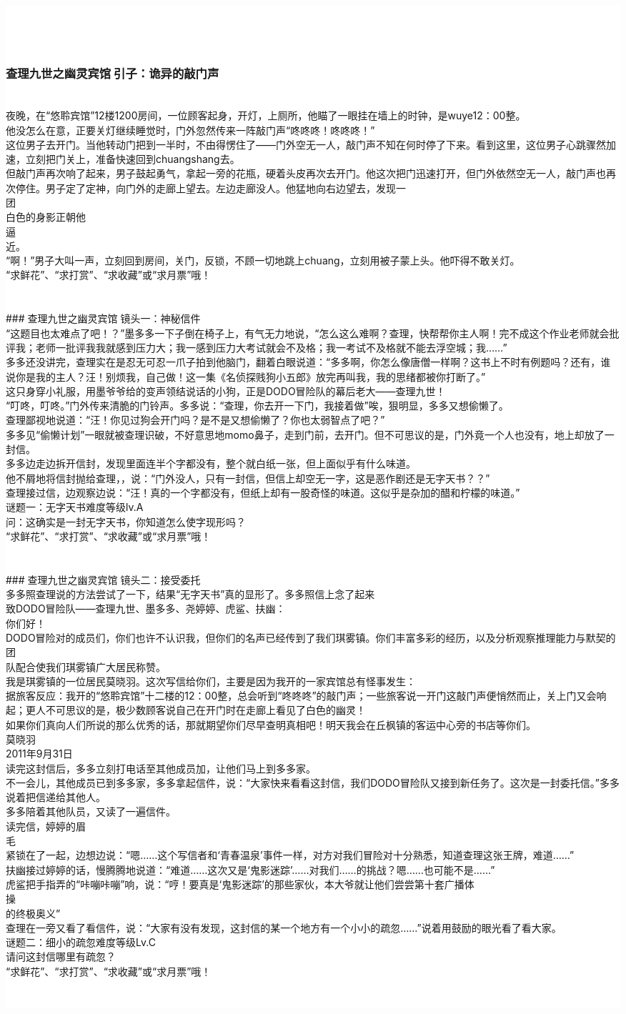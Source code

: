 <br><br><br>
### 查理九世之幽灵宾馆 引子：诡异的敲门声
<br>
夜晚，在“悠聆宾馆”12楼1200房间，一位顾客起身，开灯，上厕所，他瞄了一眼挂在墙上的时钟，是wuye12：00整。<br>
他没怎么在意，正要关灯继续睡觉时，门外忽然传来一阵敲门声“咚咚咚！咚咚咚！”<br>
这位男子去开门。当他转动门把到一半时，不由得愣住了――门外空无一人，敲门声不知在何时停了下来。看到这里，这位男子心跳骤然加速，立刻把门关上，准备快速回到chuangshang去。<br>
但敲门声再次响了起来，男子鼓起勇气，拿起一旁的花瓶，硬着头皮再次去开门。他这次把门迅速打开，但门外依然空无一人，敲门声也再次停住。男子定了定神，向门外的走廊上望去。左边走廊没人。他猛地向右边望去，发现一<br>
团<br>
白色的身影正朝他<br>
逼<br>
近。<br>
“啊！”男子大叫一声，立刻回到房间，关门，反锁，不顾一切地跳上chuang，立刻用被子蒙上头。他吓得不敢关灯。<br>
“求鲜花”、“求打赏”、“求收藏”或“求月票”哦！
<br><br><br>
### 查理九世之幽灵宾馆 镜头一：神秘信件
<br>
“这题目也太难点了吧！？”墨多多一下子倒在椅子上，有气无力地说，“怎么这么难啊？查理，快帮帮你主人啊！完不成这个作业老师就会批评我；老师一批评我我就感到压力大；我一感到压力大考试就会不及格；我一考试不及格就不能去浮空城；我……”<br>
多多还没讲完，查理实在是忍无可忍一爪子拍到他脑门，翻着白眼说道：“多多啊，你怎么像唐僧一样啊？这书上不时有例题吗？还有，谁说你是我的主人？汪！别烦我，自己做！这一集《名侦探贱狗小五郎》放完再叫我，我的思绪都被你打断了。”<br>
这只身穿小礼服，用墨爷爷给的变声领结说话的小狗，正是DODO冒险队的幕后老大――查理九世！<br>
“叮咚，叮咚。”门外传来清脆的门铃声。多多说：“查理，你去开一下门，我接着做”唉，狠明显，多多又想偷懒了。<br>
查理鄙视地说道：“汪！你见过狗会开门吗？是不是又想偷懒了？你也太弱智点了吧？”<br>
多多见“偷懒计划”一眼就被查理识破，不好意思地momo鼻子，走到门前，去开门。但不可思议的是，门外竟一个人也没有，地上却放了一封信。<br>
多多边走边拆开信封，发现里面连半个字都没有，整个就白纸一张，但上面似乎有什么味道。<br>
他不屑地将信封抛给查理，，说：“门外没人，只有一封信，但信上却空无一字，这是恶作剧还是无字天书？？”<br>
查理接过信，边观察边说：“汪！真的一个字都没有，但纸上却有一股奇怪的味道。这似乎是杂加的醋和柠檬的味道。”<br>
谜题一：无字天书难度等级lv.A<br>
问：这确实是一封无字天书，你知道怎么使字现形吗？<br>
“求鲜花”、“求打赏”、“求收藏”或“求月票”哦！
<br><br><br>
### 查理九世之幽灵宾馆 镜头二：接受委托
<br>
多多照查理说的方法尝试了一下，结果“无字天书”真的显形了。多多照信上念了起来<br>
致DODO冒险队――查理九世、墨多多、尧婷婷、虎鲨、扶幽：<br>
你们好！<br>
DODO冒险对的成员们，你们也许不认识我，但你们的名声已经传到了我们琪雾镇。你们丰富多彩的经历，以及分析观察推理能力与默契的<br>
团<br>
队配合使我们琪雾镇广大居民称赞。<br>
我是琪雾镇的一位居民莫晓羽。这次写信给你们，主要是因为我开的一家宾馆总有怪事发生：<br>
据旅客反应：我开的“悠聆宾馆”十二楼的12：00整，总会听到“咚咚咚”的敲门声；一些旅客说一开门这敲门声便悄然而止，关上门又会响起；更人不可思议的是，极少数顾客说自己在开门时在走廊上看见了白色的幽灵！<br>
如果你们真向人们所说的那么优秀的话，那就期望你们尽早查明真相吧！明天我会在丘枫镇的客运中心旁的书店等你们。<br>
莫晓羽<br>
2011年9月31日<br>
读完这封信后，多多立刻打电话至其他成员加，让他们马上到多多家。<br>
不一会儿，其他成员已到多多家，多多拿起信件，说：“大家快来看看这封信，我们DODO冒险队又接到新任务了。这次是一封委托信。”多多说着把信递给其他人。<br>
多多陪着其他队员，又读了一遍信件。<br>
读完信，婷婷的眉<br>
毛<br>
紧锁在了一起，边想边说：“嗯……这个写信者和‘青春温泉’事件一样，对方对我们冒险对十分熟悉，知道查理这张王牌，难道……”<br>
扶幽接过婷婷的话，慢腾腾地说道：“难道……这次又是‘鬼影迷踪’……对我们……的挑战？嗯……也可能不是……”<br>
虎鲨把手指弄的“咔嘣咔嘣”响，说：“哼！要真是‘鬼影迷踪’的那些家伙，本大爷就让他们尝尝第十套广播体<br>
操<br>
的终极奥义”<br>
查理在一旁又看了看信件，说：“大家有没有发现，这封信的某一个地方有一个小小的疏忽……”说着用鼓励的眼光看了看大家。<br>
谜题二：细小的疏忽难度等级Lv.C<br>
请问这封信哪里有疏忽？<br>
“求鲜花”、“求打赏”、“求收藏”或“求月票”哦！
<br><br><br>